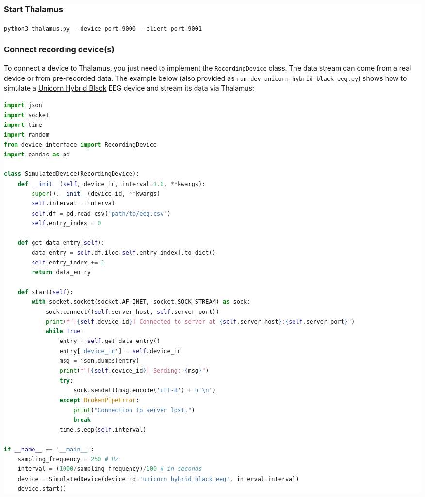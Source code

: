 ### Start Thalamus

```shell
python3 thalamus.py --device-port 9000 --client-port 9001
```

### Connect recording device(s)

To connect a device to Thalamus, you just need to implement the `RecordingDevice` class. The data stream can come from a real device or from pre-recorded data. The example below (also provided as `run_dev_unicorn_hybrid_black_eeg.py`) shows how to simulate a [Unicorn Hybrid Black](https://www.unicorn-bi.com/unicorn-hybrid-black) EEG device and stream its data via Thalamus:

```python
import json
import socket
import time
import random
from device_interface import RecordingDevice
import pandas as pd

class SimulatedDevice(RecordingDevice):
    def __init__(self, device_id, interval=1.0, **kwargs):
        super().__init__(device_id, **kwargs)
        self.interval = interval
        self.df = pd.read_csv('path/to/eeg.csv')
        self.entry_index = 0

    def get_data_entry(self):
        data_entry = self.df.iloc[self.entry_index].to_dict()
        self.entry_index += 1
        return data_entry

    def start(self):
        with socket.socket(socket.AF_INET, socket.SOCK_STREAM) as sock:
            sock.connect((self.server_host, self.server_port))
            print(f"[{self.device_id}] Connected to server at {self.server_host}:{self.server_port}")
            while True:
                entry = self.get_data_entry()
                entry['device_id'] = self.device_id
                msg = json.dumps(entry)
                print(f"[{self.device_id}] Sending: {msg}")
                try:
                    sock.sendall(msg.encode('utf-8') + b'\n')
                except BrokenPipeError:
                    print("Connection to server lost.")
                    break
                time.sleep(self.interval)

if __name__ == '__main__':
    sampling_frequency = 250 # Hz
    interval = (1000/sampling_frequency)/100 # in seconds
    device = SimulatedDevice(device_id='unicorn_hybrid_black_eeg', interval=interval)
    device.start()

```
